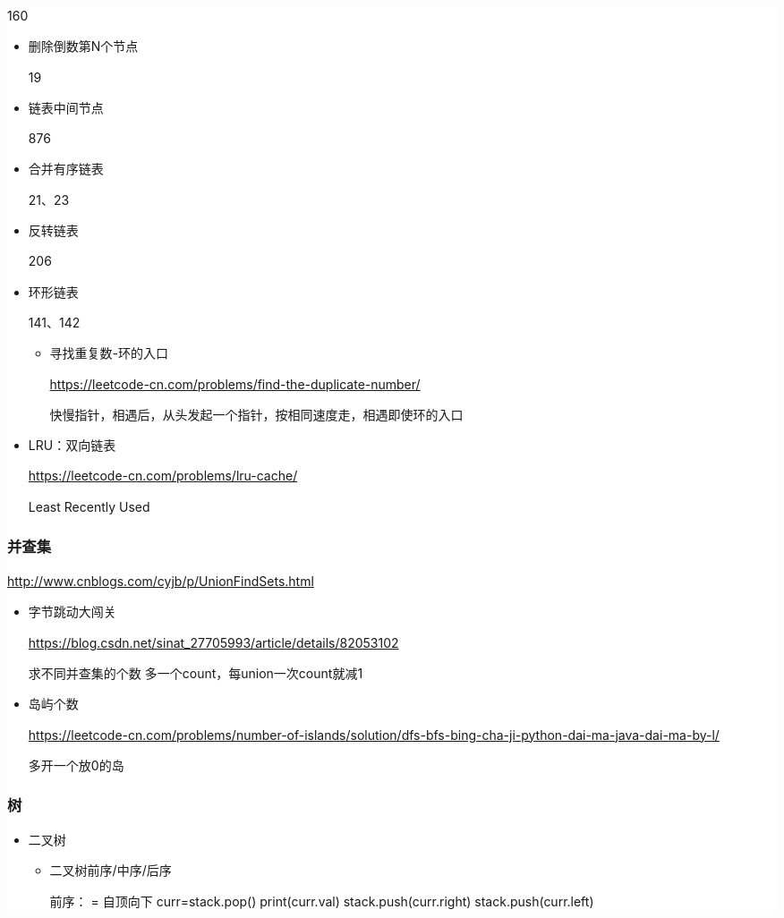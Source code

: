   160

- 删除倒数第N个节点

  19

- 链表中间节点

  876

- 合并有序链表

  21、23

- 反转链表

  206

- 环形链表

  141、142

	- 寻找重复数-环的入口

	  https://leetcode-cn.com/problems/find-the-duplicate-number/
	  
	  快慢指针，相遇后，从头发起一个指针，按相同速度走，相遇即使环的入口

- LRU：双向链表

  https://leetcode-cn.com/problems/lru-cache/
  
  Least Recently Used

### 并查集

http://www.cnblogs.com/cyjb/p/UnionFindSets.html

- 字节跳动大闯关

  https://blog.csdn.net/sinat_27705993/article/details/82053102
  
  求不同并查集的个数
  多一个count，每union一次count就减1

- 岛屿个数

  https://leetcode-cn.com/problems/number-of-islands/solution/dfs-bfs-bing-cha-ji-python-dai-ma-java-dai-ma-by-l/
  
  多开一个放0的岛

### 树

- 二叉树

	- 二叉树前序/中序/后序

	  前序： = 自顶向下
	  curr=stack.pop()
	  print(curr.val)
	  stack.push(curr.right)
	  stack.push(curr.left)
	  